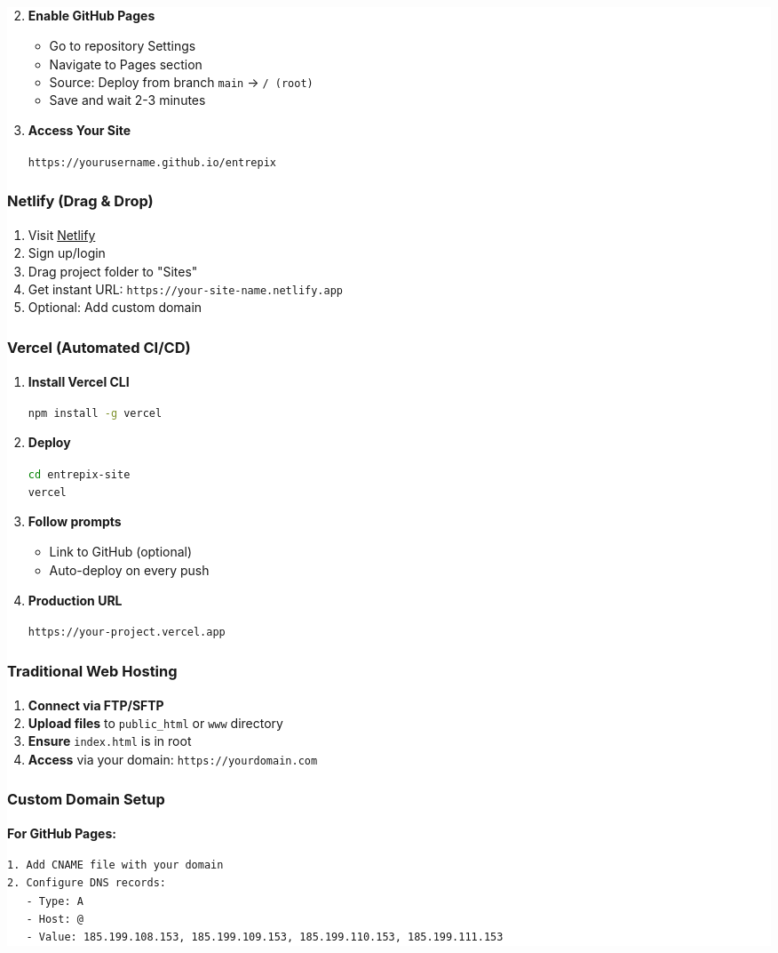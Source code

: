 2. **Enable GitHub Pages**
   - Go to repository Settings
   - Navigate to Pages section
   - Source: Deploy from branch `main` → `/ (root)`
   - Save and wait 2-3 minutes

3. **Access Your Site**
   ```
   https://yourusername.github.io/entrepix
   ```

### Netlify (Drag & Drop)

1. Visit [Netlify](https://www.netlify.com/)
2. Sign up/login
3. Drag project folder to "Sites"
4. Get instant URL: `https://your-site-name.netlify.app`
5. Optional: Add custom domain

### Vercel (Automated CI/CD)

1. **Install Vercel CLI**
   ```bash
   npm install -g vercel
   ```

2. **Deploy**
   ```bash
   cd entrepix-site
   vercel
   ```

3. **Follow prompts**
   - Link to GitHub (optional)
   - Auto-deploy on every push

4. **Production URL**
   ```
   https://your-project.vercel.app
   ```

### Traditional Web Hosting

1. **Connect via FTP/SFTP**
2. **Upload files** to `public_html` or `www` directory
3. **Ensure** `index.html` is in root
4. **Access** via your domain: `https://yourdomain.com`

### Custom Domain Setup

**For GitHub Pages:**
```
1. Add CNAME file with your domain
2. Configure DNS records:
   - Type: A
   - Host: @
   - Value: 185.199.108.153, 185.199.109.153, 185.199.110.153, 185.199.111.153
```
